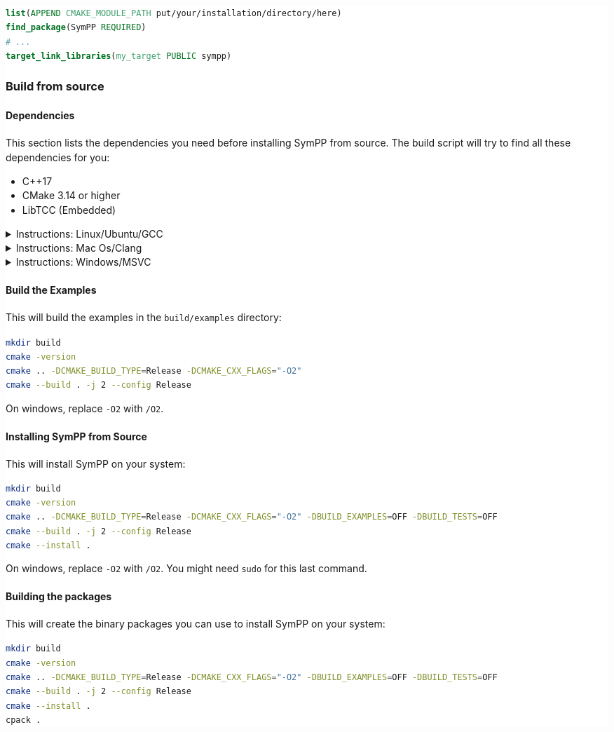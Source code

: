 ```cmake
list(APPEND CMAKE_MODULE_PATH put/your/installation/directory/here)
find_package(SymPP REQUIRED)
# ...
target_link_libraries(my_target PUBLIC sympp)
```

### Build from source

#### Dependencies

This section lists the dependencies you need before installing SymPP from source. The build script will try to find all these dependencies for you:

* C++17
* CMake 3.14 or higher
* LibTCC (Embedded)

<details><summary>Instructions: Linux/Ubuntu/GCC</summary></details>

<details><summary>Instructions: Mac Os/Clang</summary></details>

<details><summary>Instructions: Windows/MSVC</summary></details>

#### Build the Examples

This will build the examples in the `build/examples` directory:

```bash
mkdir build
cmake -version
cmake .. -DCMAKE_BUILD_TYPE=Release -DCMAKE_CXX_FLAGS="-O2"
cmake --build . -j 2 --config Release
```

On windows, replace `-O2` with `/O2`.

#### Installing SymPP from Source

This will install SymPP on your system:

```bash
mkdir build
cmake -version
cmake .. -DCMAKE_BUILD_TYPE=Release -DCMAKE_CXX_FLAGS="-O2" -DBUILD_EXAMPLES=OFF -DBUILD_TESTS=OFF 
cmake --build . -j 2 --config Release
cmake --install .
```

On windows, replace `-O2` with `/O2`. You might need `sudo` for this last command.

#### Building the packages

This will create the binary packages you can use to install SymPP on your system:

```bash
mkdir build
cmake -version
cmake .. -DCMAKE_BUILD_TYPE=Release -DCMAKE_CXX_FLAGS="-O2" -DBUILD_EXAMPLES=OFF -DBUILD_TESTS=OFF
cmake --build . -j 2 --config Release
cmake --install .
cpack .
```
